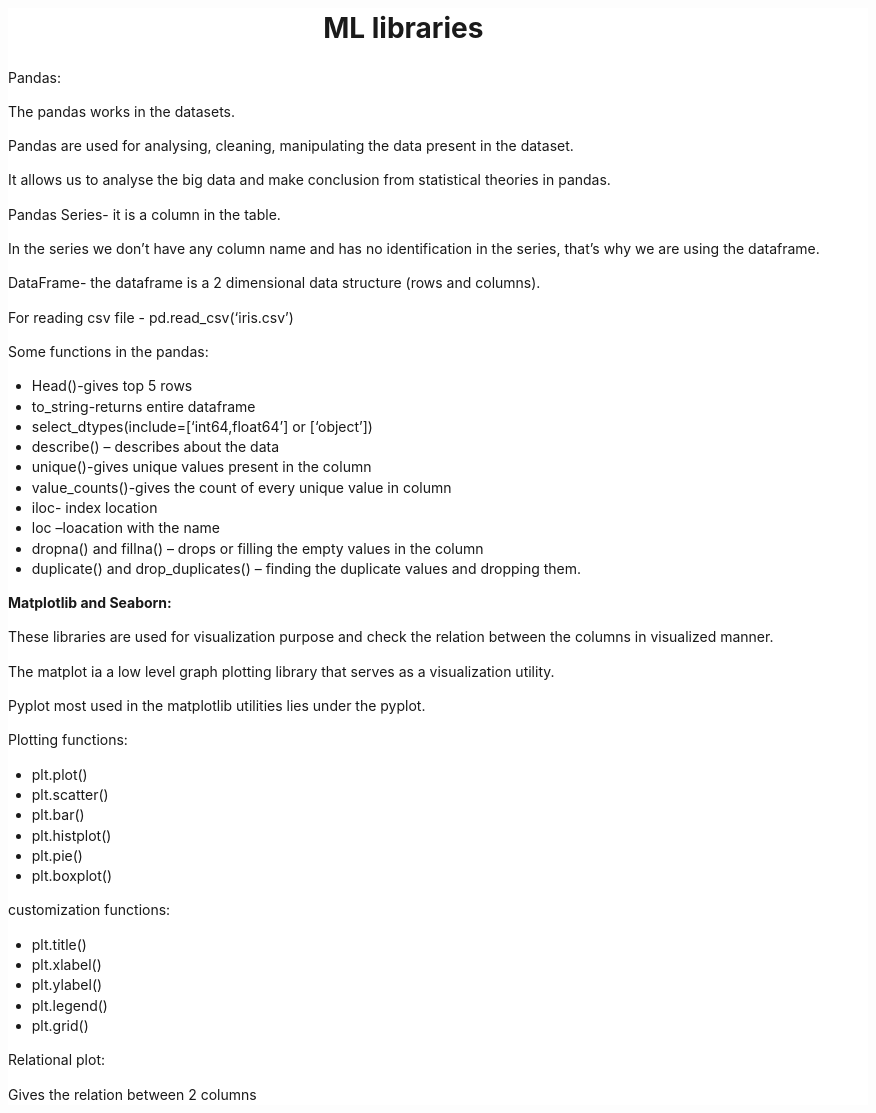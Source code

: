 ﻿# `                      `**ML libraries**
Pandas:

The pandas works in the datasets.

Pandas are used for analysing, cleaning, manipulating the data present in the dataset.

It allows us to analyse the big data and make conclusion from statistical theories in pandas.

Pandas Series- it is a column in the table.

In the series we don’t have any column name and has no identification in the series, that’s why we are using the dataframe.

DataFrame- the dataframe is a 2 dimensional data structure (rows and columns).

For reading csv file - pd.read\_csv(‘iris.csv’)

Some functions in the pandas:

- Head()-gives top 5 rows
- to\_string-returns entire dataframe
- select\_dtypes(include=[‘int64,float64’] or [‘object’])
- describe() – describes about the data
- unique()-gives unique values present in the column
- value\_counts()-gives the count of every unique value in column
- iloc- index location
- loc –loacation with the name
- dropna() and fillna() – drops or filling the empty values in the column
- duplicate() and drop\_duplicates() – finding the duplicate values and dropping them.

**Matplotlib and Seaborn:**

These libraries are used for visualization purpose and check the relation between the columns in visualized manner.

The matplot ia a low level graph plotting library that serves as a visualization utility.

Pyplot most used in the matplotlib utilities lies under the pyplot.

Plotting functions:

- plt.plot()
- plt.scatter()
- plt.bar()
- plt.histplot()
- plt.pie()
- plt.boxplot()

customization functions:

- plt.title()
- plt.xlabel()
- plt.ylabel()
- plt.legend()
- plt.grid()

Relational plot:

Gives the relation between 2 columns
